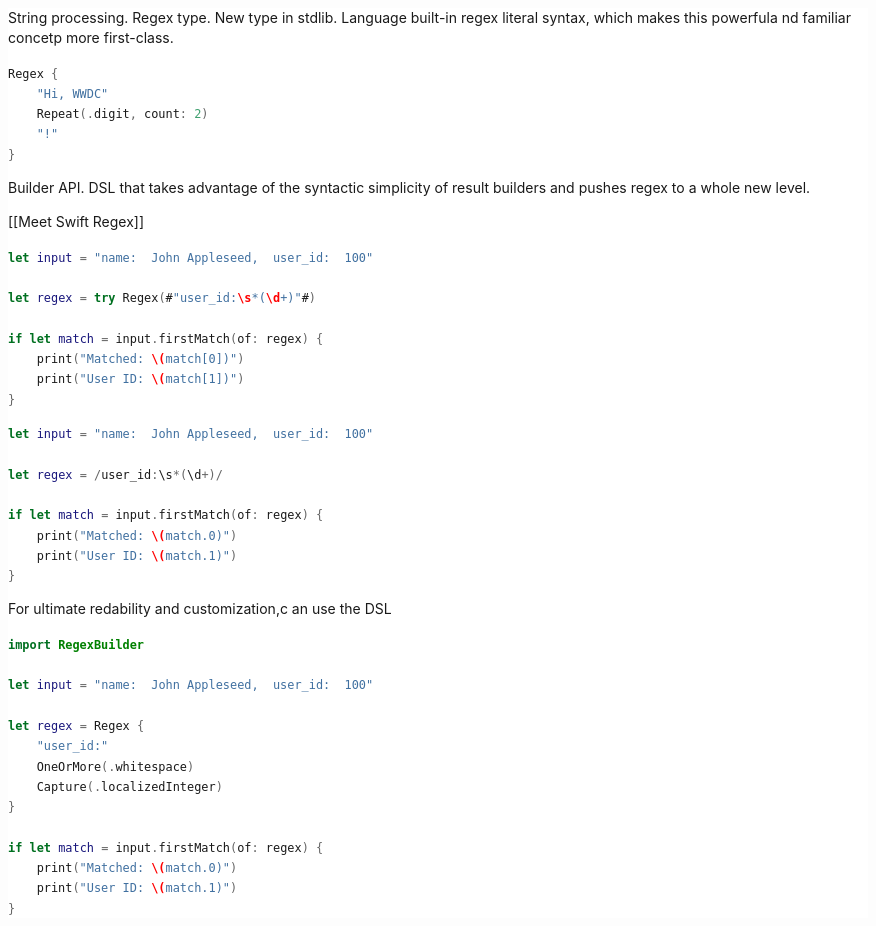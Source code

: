 String processing.  Regex type.  New type in stdlib.  Language built-in regex literal syntax, which makes this powerfula nd familiar concetp more first-class.

```swift
Regex {
    "Hi, WWDC"
    Repeat(.digit, count: 2)
    "!"
}
```

Builder API.  DSL that takes advantage of the syntactic simplicity of result builders and pushes regex to a whole new level.

[[Meet Swift Regex]]


```swift
let input = "name:  John Appleseed,  user_id:  100"

let regex = try Regex(#"user_id:\s*(\d+)"#)

if let match = input.firstMatch(of: regex) {
    print("Matched: \(match[0])")
    print("User ID: \(match[1])")
}
```



```swift
let input = "name:  John Appleseed,  user_id:  100"

let regex = /user_id:\s*(\d+)/

if let match = input.firstMatch(of: regex) {
    print("Matched: \(match.0)")
    print("User ID: \(match.1)")
}
```

For ultimate redability and customization,c an use the DSL

```swift
import RegexBuilder

let input = "name:  John Appleseed,  user_id:  100"

let regex = Regex {
    "user_id:"
    OneOrMore(.whitespace)
    Capture(.localizedInteger)
}

if let match = input.firstMatch(of: regex) {
    print("Matched: \(match.0)")
    print("User ID: \(match.1)")
}
```
